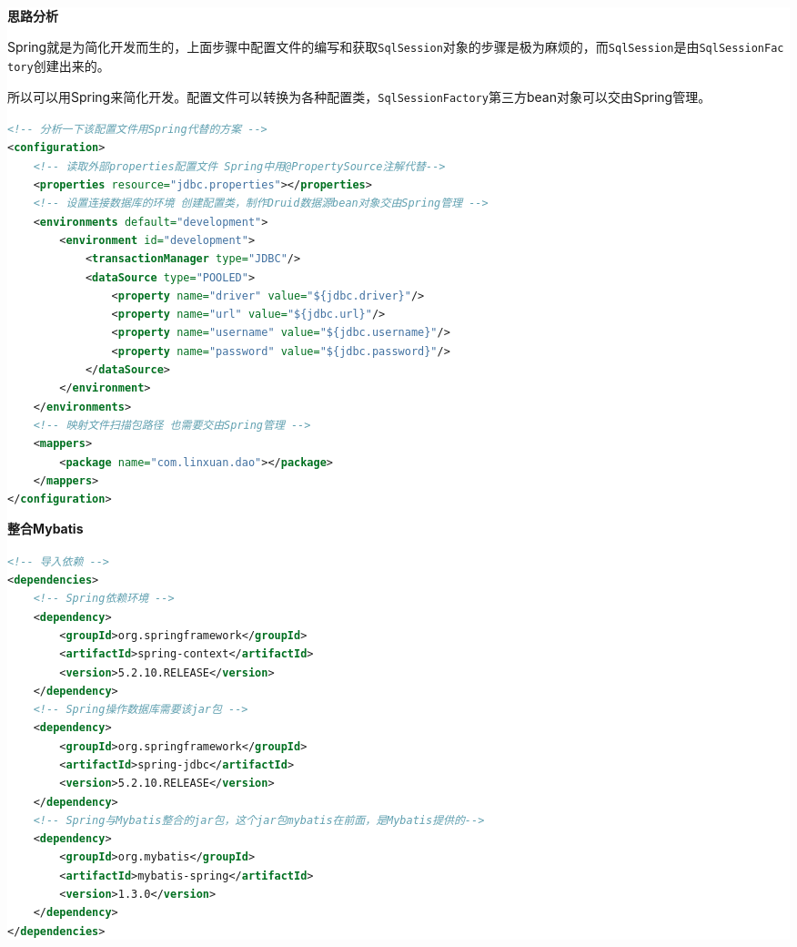 **思路分析**

Spring就是为简化开发而生的，上面步骤中配置文件的编写和获取`SqlSession`对象的步骤是极为麻烦的，而`SqlSession`是由`SqlSessionFactory`创建出来的。

所以可以用Spring来简化开发。配置文件可以转换为各种配置类，`SqlSessionFactory`第三方bean对象可以交由Spring管理。

```xml
<!-- 分析一下该配置文件用Spring代替的方案 -->
<configuration>
    <!-- 读取外部properties配置文件 Spring中用@PropertySource注解代替-->
    <properties resource="jdbc.properties"></properties>
    <!-- 设置连接数据库的环境 创建配置类，制作Druid数据源bean对象交由Spring管理 -->
    <environments default="development">
        <environment id="development">
            <transactionManager type="JDBC"/>
            <dataSource type="POOLED">
                <property name="driver" value="${jdbc.driver}"/>
                <property name="url" value="${jdbc.url}"/>
                <property name="username" value="${jdbc.username}"/>
                <property name="password" value="${jdbc.password}"/>
            </dataSource>
        </environment>
    </environments>
    <!-- 映射文件扫描包路径 也需要交由Spring管理 -->
    <mappers>
        <package name="com.linxuan.dao"></package>
    </mappers>
</configuration>
```

**整合Mybatis**

```xml
<!-- 导入依赖 -->
<dependencies>
    <!-- Spring依赖环境 -->
    <dependency>
        <groupId>org.springframework</groupId>
        <artifactId>spring-context</artifactId>
        <version>5.2.10.RELEASE</version>
    </dependency>
    <!-- Spring操作数据库需要该jar包 -->
    <dependency>
        <groupId>org.springframework</groupId>
        <artifactId>spring-jdbc</artifactId>
        <version>5.2.10.RELEASE</version>
    </dependency>
    <!-- Spring与Mybatis整合的jar包，这个jar包mybatis在前面，是Mybatis提供的-->
    <dependency>
        <groupId>org.mybatis</groupId>
        <artifactId>mybatis-spring</artifactId>
        <version>1.3.0</version>
    </dependency>
</dependencies>
```
